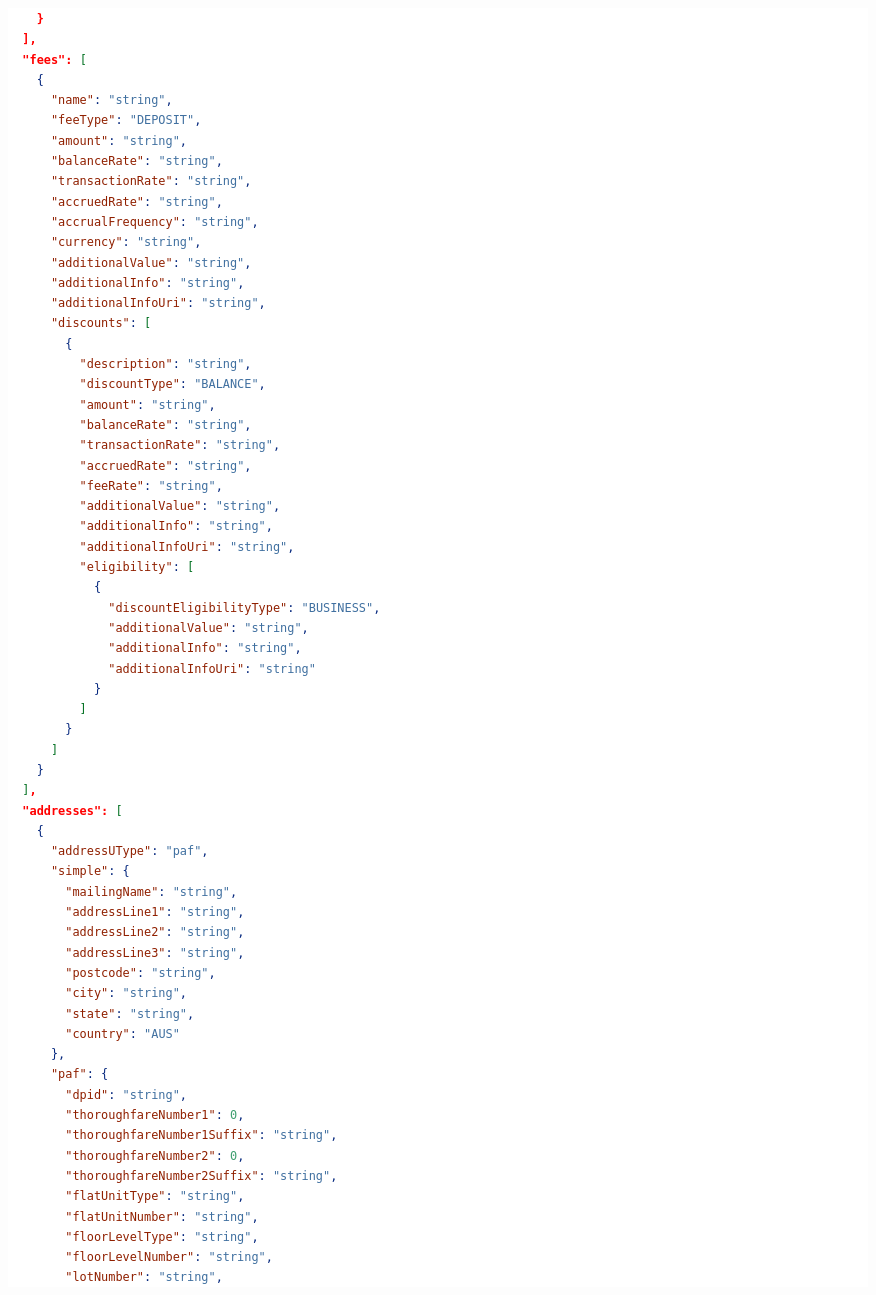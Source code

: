 ```json
    }
  ],
  "fees": [
    {
      "name": "string",
      "feeType": "DEPOSIT",
      "amount": "string",
      "balanceRate": "string",
      "transactionRate": "string",
      "accruedRate": "string",
      "accrualFrequency": "string",
      "currency": "string",
      "additionalValue": "string",
      "additionalInfo": "string",
      "additionalInfoUri": "string",
      "discounts": [
        {
          "description": "string",
          "discountType": "BALANCE",
          "amount": "string",
          "balanceRate": "string",
          "transactionRate": "string",
          "accruedRate": "string",
          "feeRate": "string",
          "additionalValue": "string",
          "additionalInfo": "string",
          "additionalInfoUri": "string",
          "eligibility": [
            {
              "discountEligibilityType": "BUSINESS",
              "additionalValue": "string",
              "additionalInfo": "string",
              "additionalInfoUri": "string"
            }
          ]
        }
      ]
    }
  ],
  "addresses": [
    {
      "addressUType": "paf",
      "simple": {
        "mailingName": "string",
        "addressLine1": "string",
        "addressLine2": "string",
        "addressLine3": "string",
        "postcode": "string",
        "city": "string",
        "state": "string",
        "country": "AUS"
      },
      "paf": {
        "dpid": "string",
        "thoroughfareNumber1": 0,
        "thoroughfareNumber1Suffix": "string",
        "thoroughfareNumber2": 0,
        "thoroughfareNumber2Suffix": "string",
        "flatUnitType": "string",
        "flatUnitNumber": "string",
        "floorLevelType": "string",
        "floorLevelNumber": "string",
        "lotNumber": "string",
```
